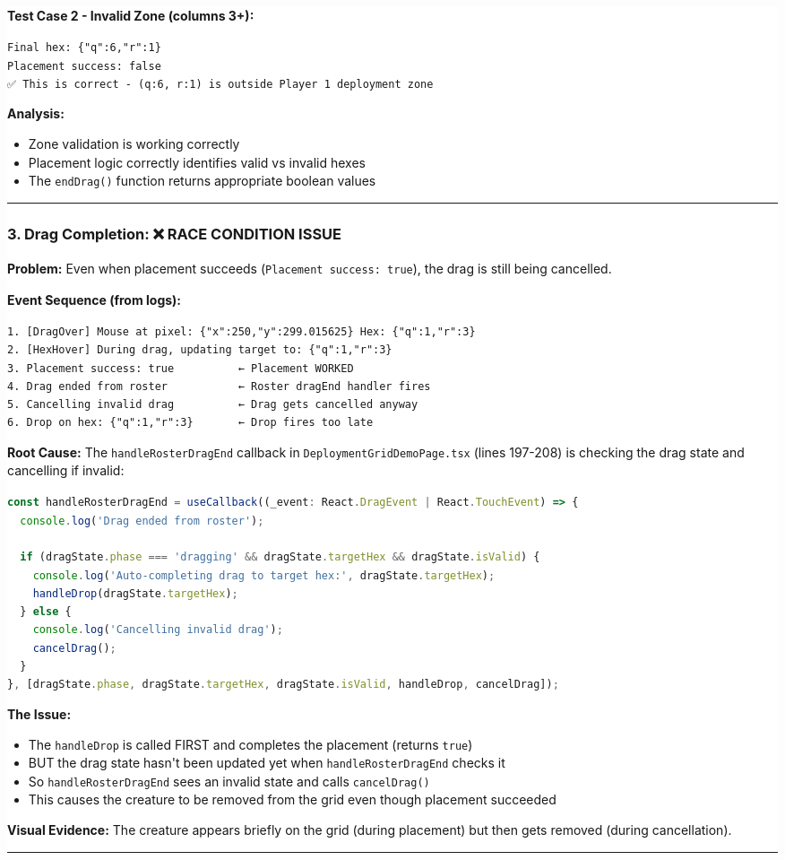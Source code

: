 **Test Case 2 - Invalid Zone (columns 3+):**
```
Final hex: {"q":6,"r":1}
Placement success: false
✅ This is correct - (q:6, r:1) is outside Player 1 deployment zone
```

**Analysis:**
- Zone validation is working correctly
- Placement logic correctly identifies valid vs invalid hexes
- The `endDrag()` function returns appropriate boolean values

---

### 3. Drag Completion: ❌ RACE CONDITION ISSUE

**Problem:**
Even when placement succeeds (`Placement success: true`), the drag is still being cancelled.

**Event Sequence (from logs):**
```
1. [DragOver] Mouse at pixel: {"x":250,"y":299.015625} Hex: {"q":1,"r":3}
2. [HexHover] During drag, updating target to: {"q":1,"r":3}
3. Placement success: true          ← Placement WORKED
4. Drag ended from roster           ← Roster dragEnd handler fires
5. Cancelling invalid drag          ← Drag gets cancelled anyway
6. Drop on hex: {"q":1,"r":3}       ← Drop fires too late
```

**Root Cause:**
The `handleRosterDragEnd` callback in `DeploymentGridDemoPage.tsx` (lines 197-208) is checking the drag state and cancelling if invalid:

```typescript
const handleRosterDragEnd = useCallback((_event: React.DragEvent | React.TouchEvent) => {
  console.log('Drag ended from roster');

  if (dragState.phase === 'dragging' && dragState.targetHex && dragState.isValid) {
    console.log('Auto-completing drag to target hex:', dragState.targetHex);
    handleDrop(dragState.targetHex);
  } else {
    console.log('Cancelling invalid drag');
    cancelDrag();
  }
}, [dragState.phase, dragState.targetHex, dragState.isValid, handleDrop, cancelDrag]);
```

**The Issue:**
- The `handleDrop` is called FIRST and completes the placement (returns `true`)
- BUT the drag state hasn't been updated yet when `handleRosterDragEnd` checks it
- So `handleRosterDragEnd` sees an invalid state and calls `cancelDrag()`
- This causes the creature to be removed from the grid even though placement succeeded

**Visual Evidence:**
The creature appears briefly on the grid (during placement) but then gets removed (during cancellation).

---